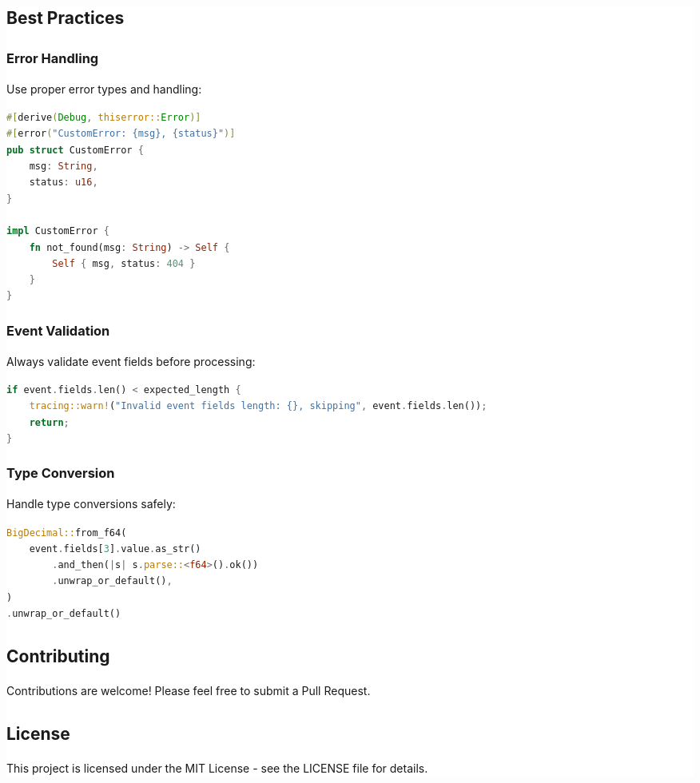 ## Best Practices

### Error Handling

Use proper error types and handling:

```rust
#[derive(Debug, thiserror::Error)]
#[error("CustomError: {msg}, {status}")]
pub struct CustomError {
    msg: String,
    status: u16,
}

impl CustomError {
    fn not_found(msg: String) -> Self {
        Self { msg, status: 404 }
    }
}
```

### Event Validation

Always validate event fields before processing:

```rust
if event.fields.len() < expected_length {
    tracing::warn!("Invalid event fields length: {}, skipping", event.fields.len());
    return;
}
```

### Type Conversion

Handle type conversions safely:

```rust
BigDecimal::from_f64(
    event.fields[3].value.as_str()
        .and_then(|s| s.parse::<f64>().ok())
        .unwrap_or_default(),
)
.unwrap_or_default()
```

## Contributing

Contributions are welcome! Please feel free to submit a Pull Request.

## License

This project is licensed under the MIT License - see the LICENSE file for details.